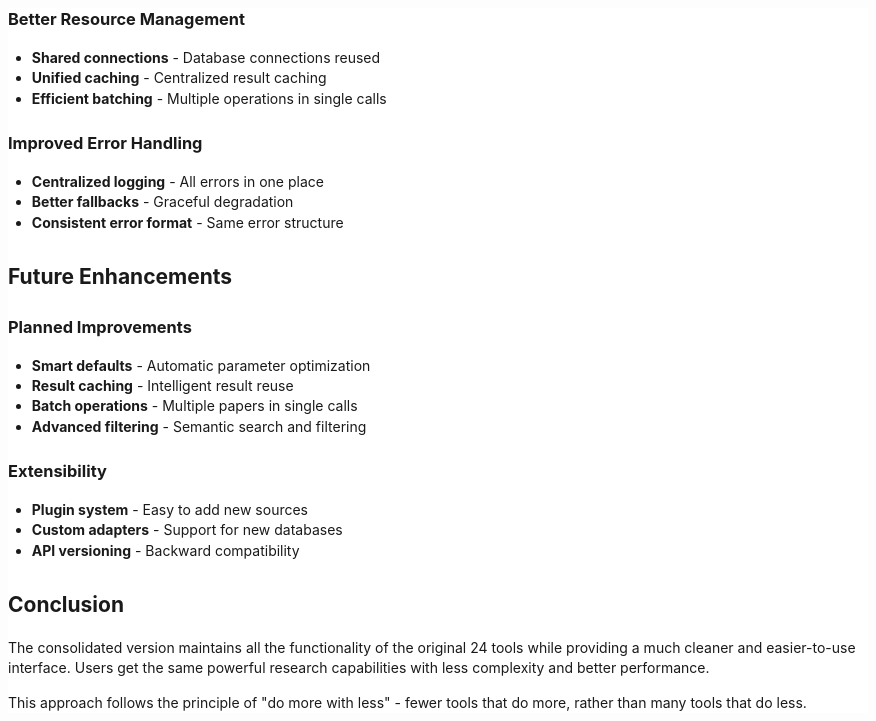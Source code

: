 ### **Better Resource Management**
- **Shared connections** - Database connections reused
- **Unified caching** - Centralized result caching
- **Efficient batching** - Multiple operations in single calls

### **Improved Error Handling**
- **Centralized logging** - All errors in one place
- **Better fallbacks** - Graceful degradation
- **Consistent error format** - Same error structure

## Future Enhancements

### **Planned Improvements**
- **Smart defaults** - Automatic parameter optimization
- **Result caching** - Intelligent result reuse
- **Batch operations** - Multiple papers in single calls
- **Advanced filtering** - Semantic search and filtering

### **Extensibility**
- **Plugin system** - Easy to add new sources
- **Custom adapters** - Support for new databases
- **API versioning** - Backward compatibility

## Conclusion

The consolidated version maintains all the functionality of the original 24 tools while providing a much cleaner and easier-to-use interface. Users get the same powerful research capabilities with less complexity and better performance.

This approach follows the principle of "do more with less" - fewer tools that do more, rather than many tools that do less.

